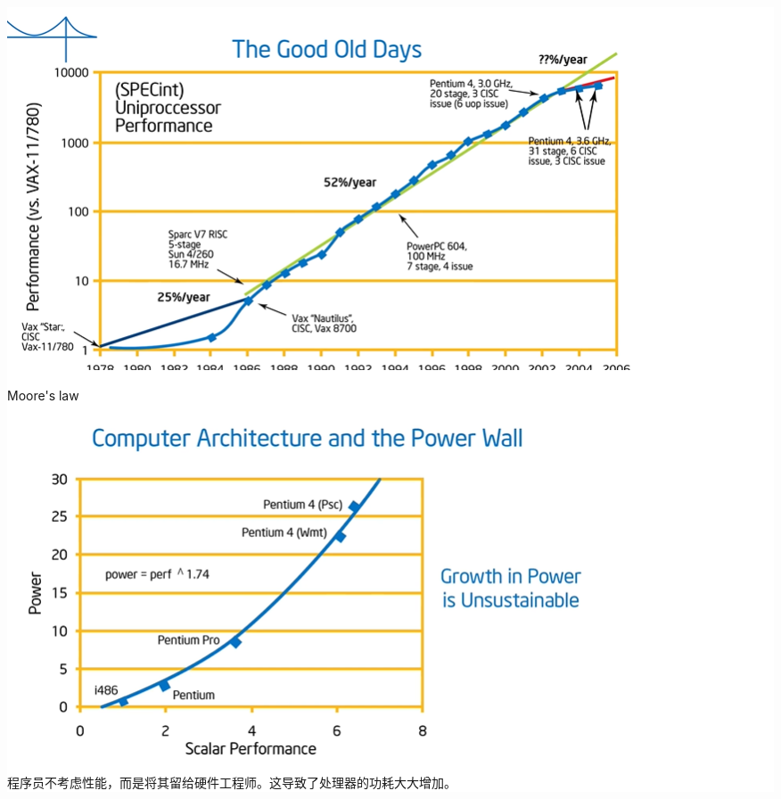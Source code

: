 ![](OpenmpPics/Intel000.png)

Moore's law

![](OpenmpPics/Intel001.png)


程序员不考虑性能，而是将其留给硬件工程师。这导致了处理器的功耗大大增加。
